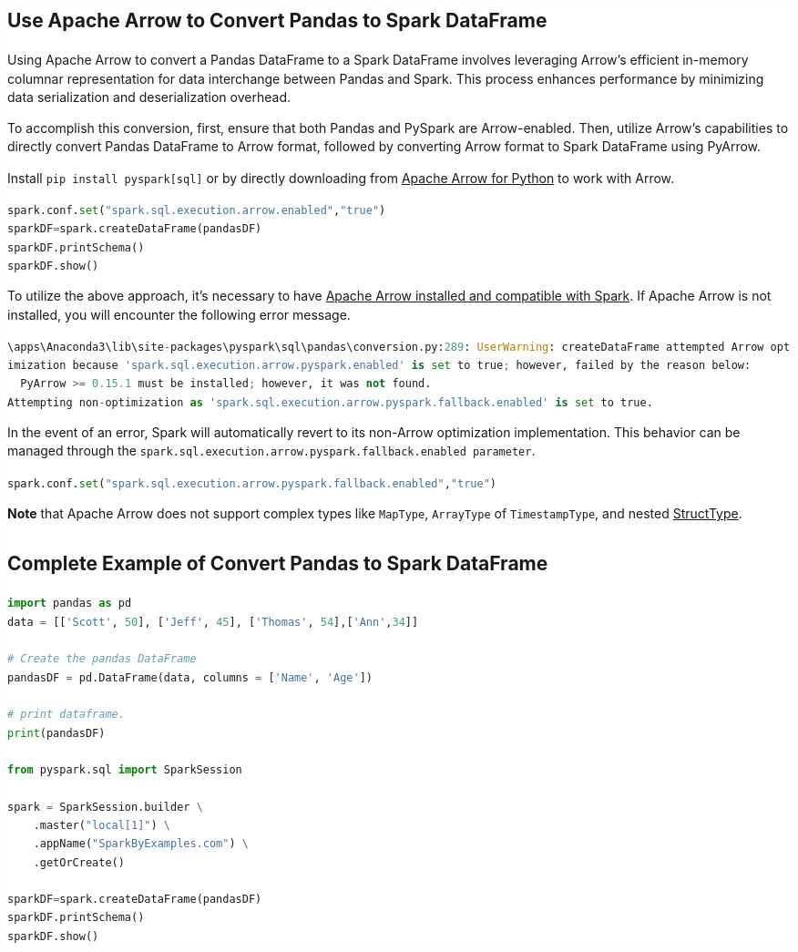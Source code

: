 ## Use Apache Arrow to Convert Pandas to Spark DataFrame

Using Apache Arrow to convert a Pandas DataFrame to a Spark DataFrame involves leveraging Arrow’s efficient in-memory columnar representation for data interchange between Pandas and Spark. This process enhances performance by minimizing data serialization and deserialization overhead.

To accomplish this conversion, first, ensure that both Pandas and PySpark are Arrow-enabled. Then, utilize Arrow’s capabilities to directly convert Pandas DataFrame to Arrow format, followed by converting Arrow format to Spark DataFrame using PyArrow.

Install `pip install pyspark[sql]` or by directly downloading from [Apache Arrow for Python](https://arrow.apache.org/docs/python/install.html) to work with Arrow.

```python
spark.conf.set("spark.sql.execution.arrow.enabled","true")
sparkDF=spark.createDataFrame(pandasDF) 
sparkDF.printSchema()
sparkDF.show()
```

To utilize the above approach, it’s necessary to have [Apache Arrow installed and compatible with Spark](https://spark.apache.org/docs/latest/sql-pyspark-pandas-with-arrow.html#recommended-pandas-and-pyarrow-versions). If Apache Arrow is not installed, you will encounter the following error message.

```python
\apps\Anaconda3\lib\site-packages\pyspark\sql\pandas\conversion.py:289: UserWarning: createDataFrame attempted Arrow optimization because 'spark.sql.execution.arrow.pyspark.enabled' is set to true; however, failed by the reason below:
  PyArrow >= 0.15.1 must be installed; however, it was not found.
Attempting non-optimization as 'spark.sql.execution.arrow.pyspark.fallback.enabled' is set to true.
```

In the event of an error, Spark will automatically revert to its non-Arrow optimization implementation. This behavior can be managed through the `spark.sql.execution.arrow.pyspark.fallback.enabled parameter`.

```python
spark.conf.set("spark.sql.execution.arrow.pyspark.fallback.enabled","true")
```

**Note** that Apache Arrow does not support complex types like  `MapType`, `ArrayType` of `TimestampType`, and nested [StructType](https://sparkbyexamples.com/pyspark/pyspark-structtype-and-structfield).

## Complete Example of Convert Pandas to Spark DataFrame

```python
import pandas as pd    
data = [['Scott', 50], ['Jeff', 45], ['Thomas', 54],['Ann',34]] 
  
# Create the pandas DataFrame 
pandasDF = pd.DataFrame(data, columns = ['Name', 'Age']) 
  
# print dataframe. 
print(pandasDF)

from pyspark.sql import SparkSession

spark = SparkSession.builder \
    .master("local[1]") \
    .appName("SparkByExamples.com") \
    .getOrCreate()

sparkDF=spark.createDataFrame(pandasDF) 
sparkDF.printSchema()
sparkDF.show()

```